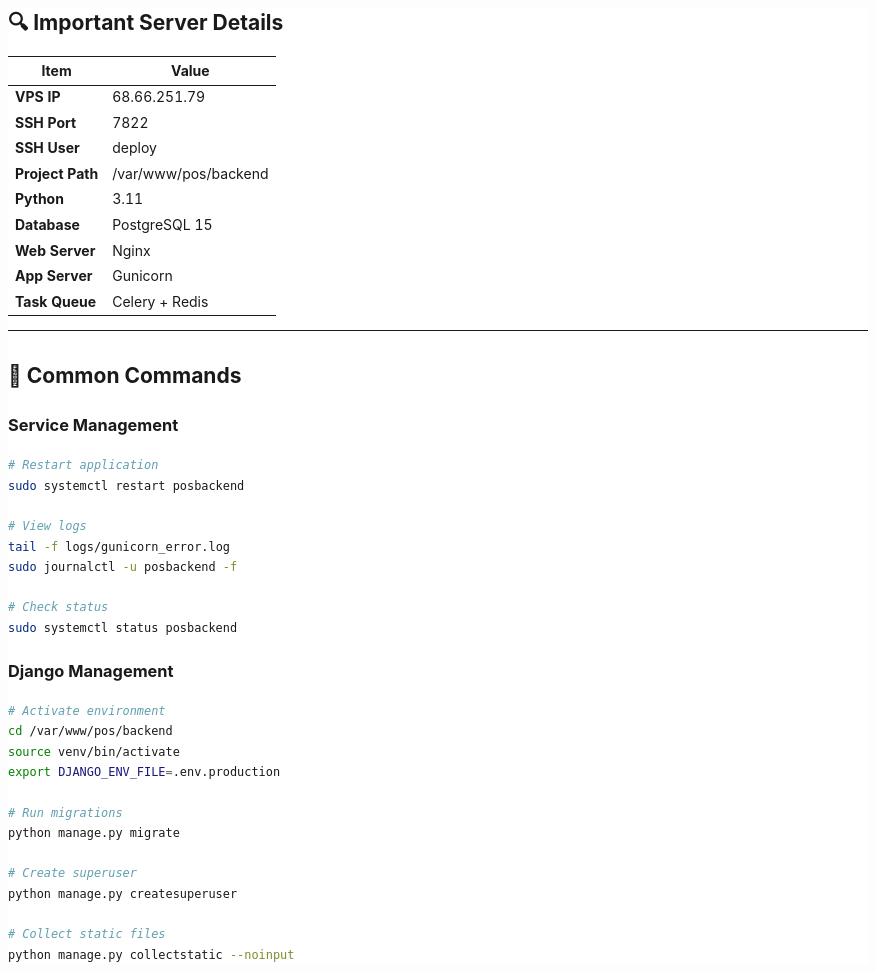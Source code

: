 
## 🔍 Important Server Details

| Item | Value |
|------|-------|
| **VPS IP** | 68.66.251.79 |
| **SSH Port** | 7822 |
| **SSH User** | deploy |
| **Project Path** | /var/www/pos/backend |
| **Python** | 3.11 |
| **Database** | PostgreSQL 15 |
| **Web Server** | Nginx |
| **App Server** | Gunicorn |
| **Task Queue** | Celery + Redis |

---

## 🔧 Common Commands

### Service Management
```bash
# Restart application
sudo systemctl restart posbackend

# View logs
tail -f logs/gunicorn_error.log
sudo journalctl -u posbackend -f

# Check status
sudo systemctl status posbackend
```

### Django Management
```bash
# Activate environment
cd /var/www/pos/backend
source venv/bin/activate
export DJANGO_ENV_FILE=.env.production

# Run migrations
python manage.py migrate

# Create superuser
python manage.py createsuperuser

# Collect static files
python manage.py collectstatic --noinput
```

